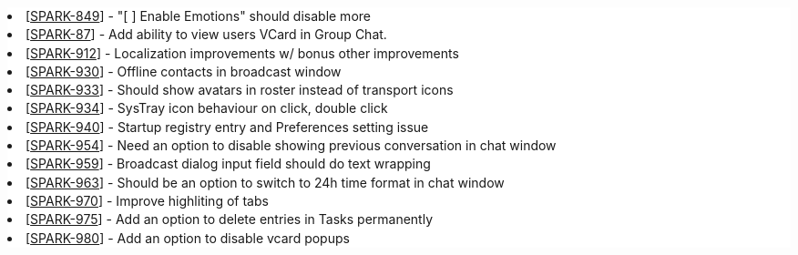 
<li>[<a  href="http://issues.igniterealtime.org/browse/SPARK-849">SPARK-849</a>] - &quot;[ ] Enable Emotions&quot;
  should disable more</li>


<li>[<a  href="http://issues.igniterealtime.org/browse/SPARK-87">SPARK-87</a>] - Add ability to view users VCard
  in Group Chat.</li>


<li>[<a  href="http://issues.igniterealtime.org/browse/SPARK-912">SPARK-912</a>] - Localization improvements w/
  bonus other improvements</li>


<li>[<a  href="http://issues.igniterealtime.org/browse/SPARK-930">SPARK-930</a>] - Offline contacts in broadcast
  window</li>


<li>[<a  href="http://issues.igniterealtime.org/browse/SPARK-933">SPARK-933</a>] - Should show avatars in roster
  instead of transport icons</li>


<li>[<a  href="http://issues.igniterealtime.org/browse/SPARK-934">SPARK-934</a>] - SysTray icon behaviour on click,
  double click</li>


<li>[<a  href="http://issues.igniterealtime.org/browse/SPARK-940">SPARK-940</a>] - Startup registry entry and
  Preferences setting issue</li>


<li>[<a  href="http://issues.igniterealtime.org/browse/SPARK-954">SPARK-954</a>] - Need an option to disable
  showing previous conversation in chat window</li>


<li>[<a  href="http://issues.igniterealtime.org/browse/SPARK-959">SPARK-959</a>] - Broadcast dialog input field
  should do text wrapping</li>


<li>[<a  href="http://issues.igniterealtime.org/browse/SPARK-963">SPARK-963</a>] - Should be an option to switch to
  24h time format in chat window</li>


<li>[<a  href="http://issues.igniterealtime.org/browse/SPARK-970">SPARK-970</a>] - Improve highliting of tabs</li>


<li>[<a  href="http://issues.igniterealtime.org/browse/SPARK-975">SPARK-975</a>] - Add an option to delete entries
  in Tasks permanently</li>


<li>[<a  href="http://issues.igniterealtime.org/browse/SPARK-980">SPARK-980</a>] - Add an option to disable vcard
  popups</li>
